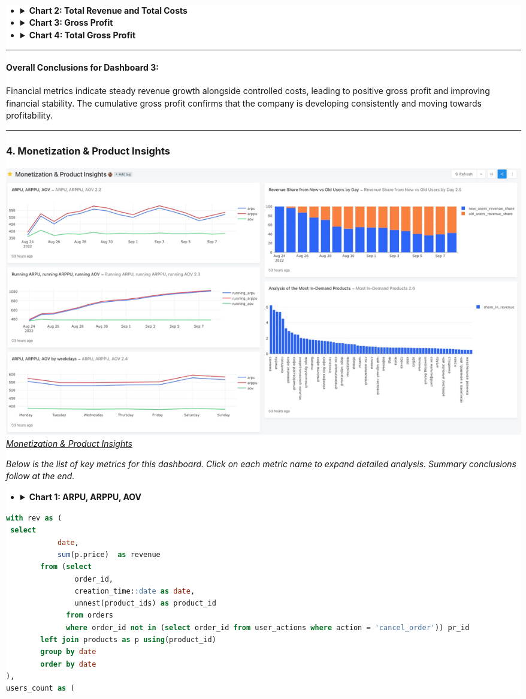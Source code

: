 - <details><summary><strong>Chart 2: Total Revenue and Total Costs</strong></summary></details>

- <details><summary><strong>Chart 3: Gross Profit</strong></summary></details>

- <details><summary><strong>Chart 4: Total Gross Profit</strong></summary></details>

---

#### Overall Conclusions for Dashboard 3:

Financial metrics indicate steady revenue growth alongside controlled costs, leading to positive gross profit and improving financial stability. The cumulative gross profit confirms that the company is developing consistently and moving towards profitability.

---
  
### 4. Monetization & Product Insights

![Monetization & Product Insights](dashboards/dashboard_4.jpeg)
*[Monetization & Product Insights](https://redash.public.karpov.courses/public/dashboards/dNoMobOzhrFBElg5kNfeyp7oIi9oV7OOl7wCpj9J?org_slug=default)*

*Below is the list of key metrics for this dashboard. Click on each metric name to expand detailed analysis. Summary conclusions follow at the end.*

- <details><summary><strong>Chart 1: ARPU, ARPPU, AOV</strong></summary></details>

```sql
with rev as (
 select
            date,
            sum(p.price)  as revenue
        from (select 
                order_id,
                creation_time::date as date,
                unnest(product_ids) as product_id
              from orders
              where order_id not in (select order_id from user_actions where action = 'cancel_order')) pr_id
        left join products as p using(product_id)
        group by date
        order by date
),
users_count as (
```